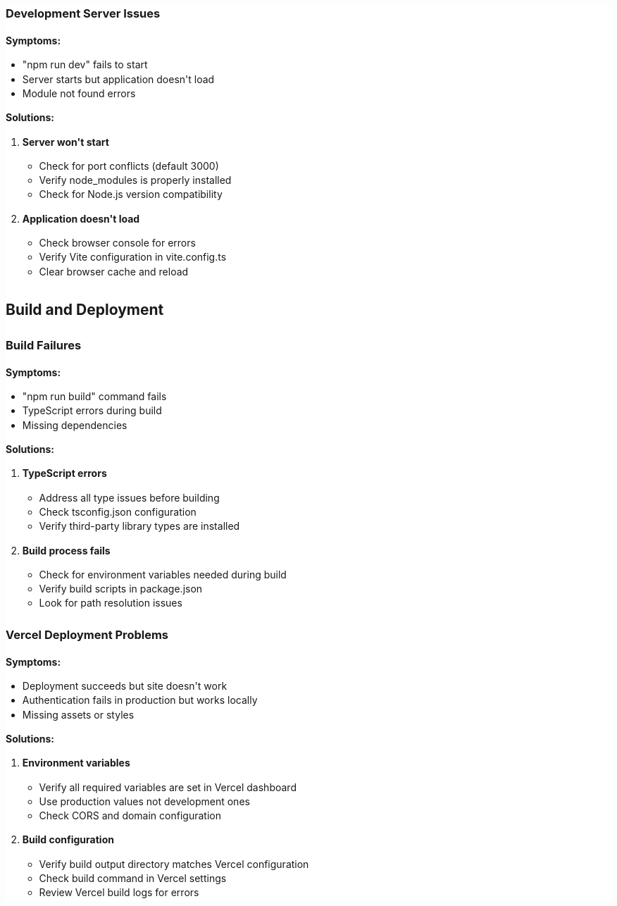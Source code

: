 ### Development Server Issues

**Symptoms:**
- "npm run dev" fails to start
- Server starts but application doesn't load
- Module not found errors

**Solutions:**
1. **Server won't start**
   - Check for port conflicts (default 3000)
   - Verify node_modules is properly installed
   - Check for Node.js version compatibility

2. **Application doesn't load**
   - Check browser console for errors
   - Verify Vite configuration in vite.config.ts
   - Clear browser cache and reload

## Build and Deployment

### Build Failures

**Symptoms:**
- "npm run build" command fails
- TypeScript errors during build
- Missing dependencies

**Solutions:**
1. **TypeScript errors**
   - Address all type issues before building
   - Check tsconfig.json configuration
   - Verify third-party library types are installed

2. **Build process fails**
   - Check for environment variables needed during build
   - Verify build scripts in package.json
   - Look for path resolution issues

### Vercel Deployment Problems

**Symptoms:**
- Deployment succeeds but site doesn't work
- Authentication fails in production but works locally
- Missing assets or styles

**Solutions:**
1. **Environment variables**
   - Verify all required variables are set in Vercel dashboard
   - Use production values not development ones
   - Check CORS and domain configuration

2. **Build configuration**
   - Verify build output directory matches Vercel configuration
   - Check build command in Vercel settings
   - Review Vercel build logs for errors
